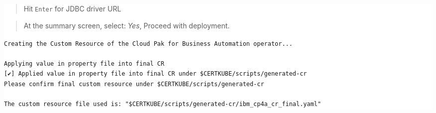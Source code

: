 > Hit `Enter` for JDBC driver URL

> At the summary screen, select: *Yes*, Proceed with deployment.

```
Creating the Custom Resource of the Cloud Pak for Business Automation operator...

Applying value in property file into final CR
[✔] Applied value in property file into final CR under $CERTKUBE/scripts/generated-cr
Please confirm final custom resource under $CERTKUBE/scripts/generated-cr

The custom resource file used is: "$CERTKUBE/scripts/generated-cr/ibm_cp4a_cr_final.yaml"
```
